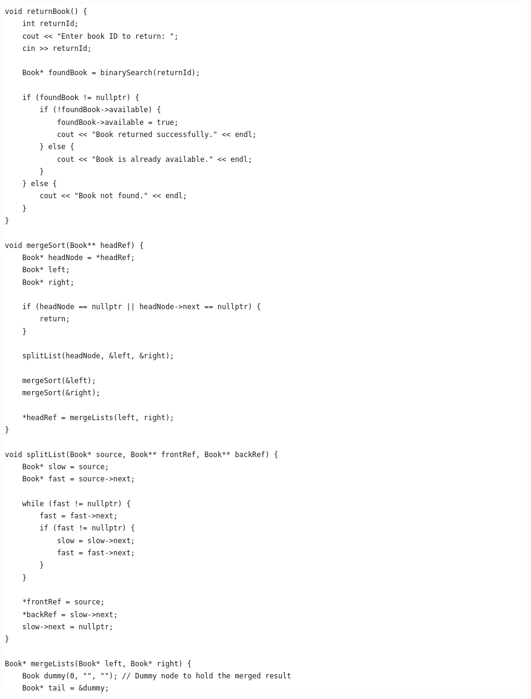     void returnBook() {
        int returnId;
        cout << "Enter book ID to return: ";
        cin >> returnId;

        Book* foundBook = binarySearch(returnId);

        if (foundBook != nullptr) {
            if (!foundBook->available) {
                foundBook->available = true;
                cout << "Book returned successfully." << endl;
            } else {
                cout << "Book is already available." << endl;
            }
        } else {
            cout << "Book not found." << endl;
        }
    }

    void mergeSort(Book** headRef) {
        Book* headNode = *headRef;
        Book* left;
        Book* right;

        if (headNode == nullptr || headNode->next == nullptr) {
            return;
        }

        splitList(headNode, &left, &right);

        mergeSort(&left);
        mergeSort(&right);

        *headRef = mergeLists(left, right);
    }

    void splitList(Book* source, Book** frontRef, Book** backRef) {
        Book* slow = source;
        Book* fast = source->next;

        while (fast != nullptr) {
            fast = fast->next;
            if (fast != nullptr) {
                slow = slow->next;
                fast = fast->next;
            }
        }

        *frontRef = source;
        *backRef = slow->next;
        slow->next = nullptr;
    }

    Book* mergeLists(Book* left, Book* right) {
        Book dummy(0, "", ""); // Dummy node to hold the merged result
        Book* tail = &dummy;
